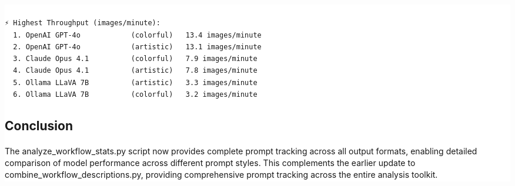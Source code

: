 ```

⚡ Highest Throughput (images/minute):
  1. OpenAI GPT-4o            (colorful)   13.4 images/minute
  2. OpenAI GPT-4o            (artistic)   13.1 images/minute
  3. Claude Opus 4.1          (colorful)   7.9 images/minute
  4. Claude Opus 4.1          (artistic)   7.8 images/minute
  5. Ollama LLaVA 7B          (artistic)   3.3 images/minute
  6. Ollama LLaVA 7B          (colorful)   3.2 images/minute
```

## Conclusion

The analyze_workflow_stats.py script now provides complete prompt tracking across all output formats, enabling detailed comparison of model performance across different prompt styles. This complements the earlier update to combine_workflow_descriptions.py, providing comprehensive prompt tracking across the entire analysis toolkit.

